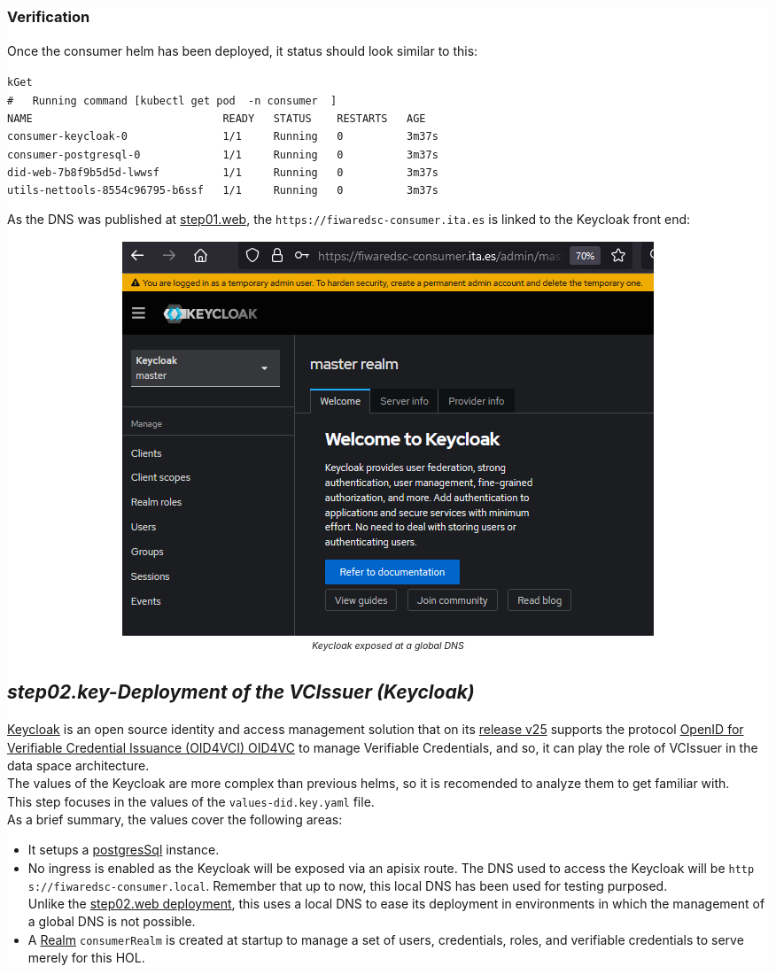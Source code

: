 ### Verification
Once the consumer helm has been deployed, it status should look similar to this:
```shell
kGet 
#   Running command [kubectl get pod  -n consumer  ]
NAME                              READY   STATUS    RESTARTS   AGE
consumer-keycloak-0               1/1     Running   0          3m37s
consumer-postgresql-0             1/1     Running   0          3m37s
did-web-7b8f9b5d5d-lwwsf          1/1     Running   0          3m37s
utils-nettools-8554c96795-b6ssf   1/1     Running   0          3m37s
```

As the DNS was published at [step01.web](#step01web-publication-of-the-didweb-vcissuer-routes), the `https://fiwaredsc-consumer.ita.es` is linked to the Keycloak front end:
   <p style="text-align:center;font-style:italic;font-size: 75%"><img src="./../images/keycloak-1stacces.png"><br/>
    Keycloak exposed at a global DNS</p>

## _step02.key-Deployment of the VCIssuer (Keycloak)_
[Keycloak](https://www.keycloak.org/) is an open source identity and access management solution that on its [release v25](https://www.keycloak.org/docs/latest/release_notes/index.html#openid-for-verifiable-credential-issuance-experimental-support) supports the protocol [OpenID for Verifiable Credential Issuance (OID4VCI) OID4VC](https://openid.net/specs/openid-4-verifiable-credential-issuance-1_0.html) to manage Verifiable Credentials, and so, it can play the role of VCIssuer in the data space architecture.  
The values of the Keycloak are more complex than previous helms, so it is recomended to analyze them to get familiar with.  
This step focuses in the values of the `values-did.key.yaml` file.  
As a brief summary, the values cover the following areas:
- It setups a [postgresSql](https://www.postgresql.org/) instance.
- No ingress is enabled as the Keycloak will be exposed via an apisix route. The DNS used to access the Keycloak will be `https://fiwaredsc-consumer.local`. Remember that up to now, this local DNS has been used for testing purposed.  
Unlike the [step02.web deployment](#step02web-deployment-of-the-vcissuer-keycloak), this uses a local DNS to ease its deployment in environments in which the management of a global DNS is not possible.
- A [Realm](https://mi-do.medium.com/understanding-realms-clients-and-roles-in-keycloak-c88a6e57d74f) `consumerRealm` is created at startup to manage a set of users, credentials, roles, and verifiable credentials to serve merely for this HOL.
